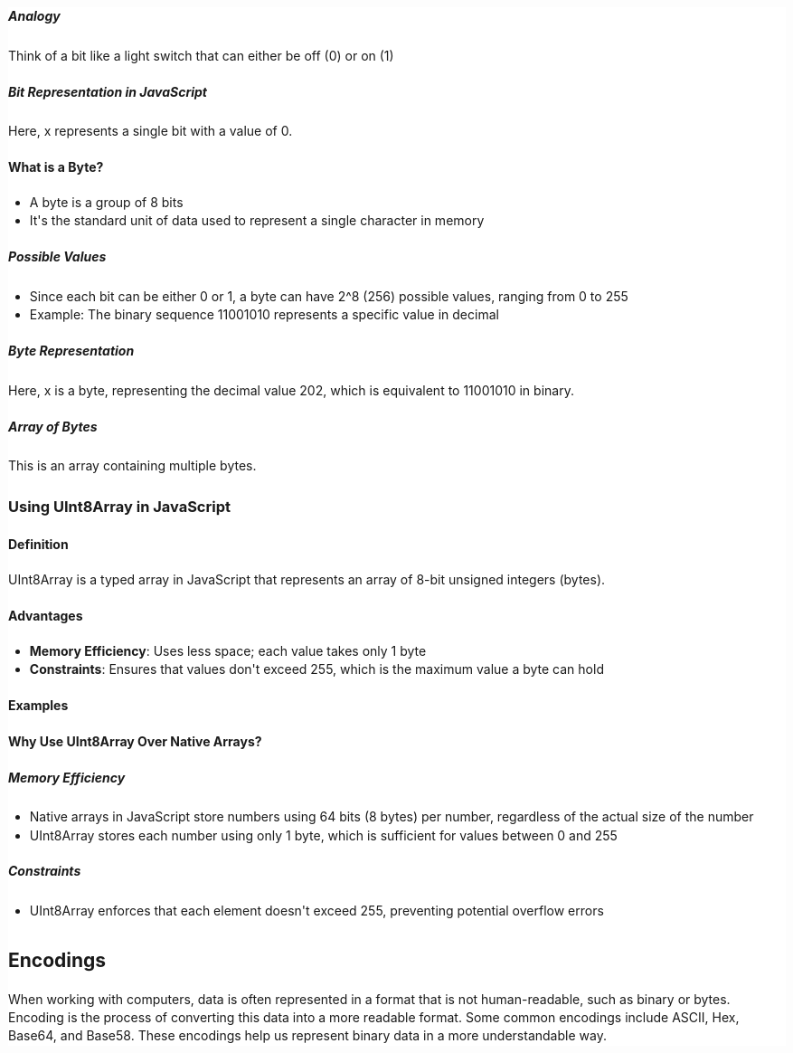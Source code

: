 ##### Analogy

Think of a bit like a light switch that can either be off (0) or on (1)

##### Bit Representation in JavaScript

Here, x represents a single bit with a value of 0.

#### What is a Byte?

- A byte is a group of 8 bits
- It's the standard unit of data used to represent a single character in memory

##### Possible Values

- Since each bit can be either 0 or 1, a byte can have 2^8 (256) possible values, ranging from 0 to 255
- Example: The binary sequence 11001010 represents a specific value in decimal

##### Byte Representation

Here, x is a byte, representing the decimal value 202, which is equivalent to 11001010 in binary.

##### Array of Bytes

This is an array containing multiple bytes.

### Using UInt8Array in JavaScript

#### Definition

UInt8Array is a typed array in JavaScript that represents an array of 8-bit unsigned integers (bytes).

#### Advantages

- **Memory Efficiency**: Uses less space; each value takes only 1 byte
- **Constraints**: Ensures that values don't exceed 255, which is the maximum value a byte can hold

#### Examples

#### Why Use UInt8Array Over Native Arrays?

##### Memory Efficiency

- Native arrays in JavaScript store numbers using 64 bits (8 bytes) per number, regardless of the actual size of the number
- UInt8Array stores each number using only 1 byte, which is sufficient for values between 0 and 255

##### Constraints

- UInt8Array enforces that each element doesn't exceed 255, preventing potential overflow errors

## Encodings

When working with computers, data is often represented in a format that is not human-readable, such as binary or bytes.
Encoding is the process of converting this data into a more readable format.
Some common encodings include ASCII, Hex, Base64, and Base58.
These encodings help us represent binary data in a more understandable way.
